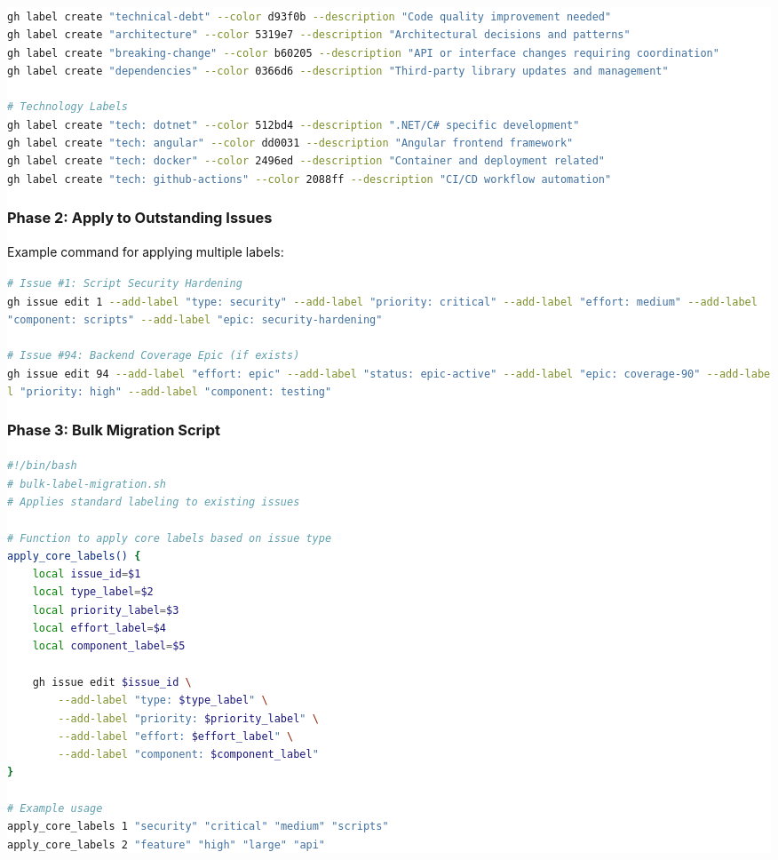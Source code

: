 ```bash
gh label create "technical-debt" --color d93f0b --description "Code quality improvement needed"
gh label create "architecture" --color 5319e7 --description "Architectural decisions and patterns"
gh label create "breaking-change" --color b60205 --description "API or interface changes requiring coordination"
gh label create "dependencies" --color 0366d6 --description "Third-party library updates and management"

# Technology Labels
gh label create "tech: dotnet" --color 512bd4 --description ".NET/C# specific development"
gh label create "tech: angular" --color dd0031 --description "Angular frontend framework"
gh label create "tech: docker" --color 2496ed --description "Container and deployment related"
gh label create "tech: github-actions" --color 2088ff --description "CI/CD workflow automation"
```

### **Phase 2: Apply to Outstanding Issues**

Example command for applying multiple labels:
```bash
# Issue #1: Script Security Hardening
gh issue edit 1 --add-label "type: security" --add-label "priority: critical" --add-label "effort: medium" --add-label "component: scripts" --add-label "epic: security-hardening"

# Issue #94: Backend Coverage Epic (if exists)
gh issue edit 94 --add-label "effort: epic" --add-label "status: epic-active" --add-label "epic: coverage-90" --add-label "priority: high" --add-label "component: testing"
```

### **Phase 3: Bulk Migration Script**

```bash
#!/bin/bash
# bulk-label-migration.sh
# Applies standard labeling to existing issues

# Function to apply core labels based on issue type
apply_core_labels() {
    local issue_id=$1
    local type_label=$2
    local priority_label=$3
    local effort_label=$4
    local component_label=$5
    
    gh issue edit $issue_id \
        --add-label "type: $type_label" \
        --add-label "priority: $priority_label" \
        --add-label "effort: $effort_label" \
        --add-label "component: $component_label"
}

# Example usage
apply_core_labels 1 "security" "critical" "medium" "scripts"
apply_core_labels 2 "feature" "high" "large" "api"
```
